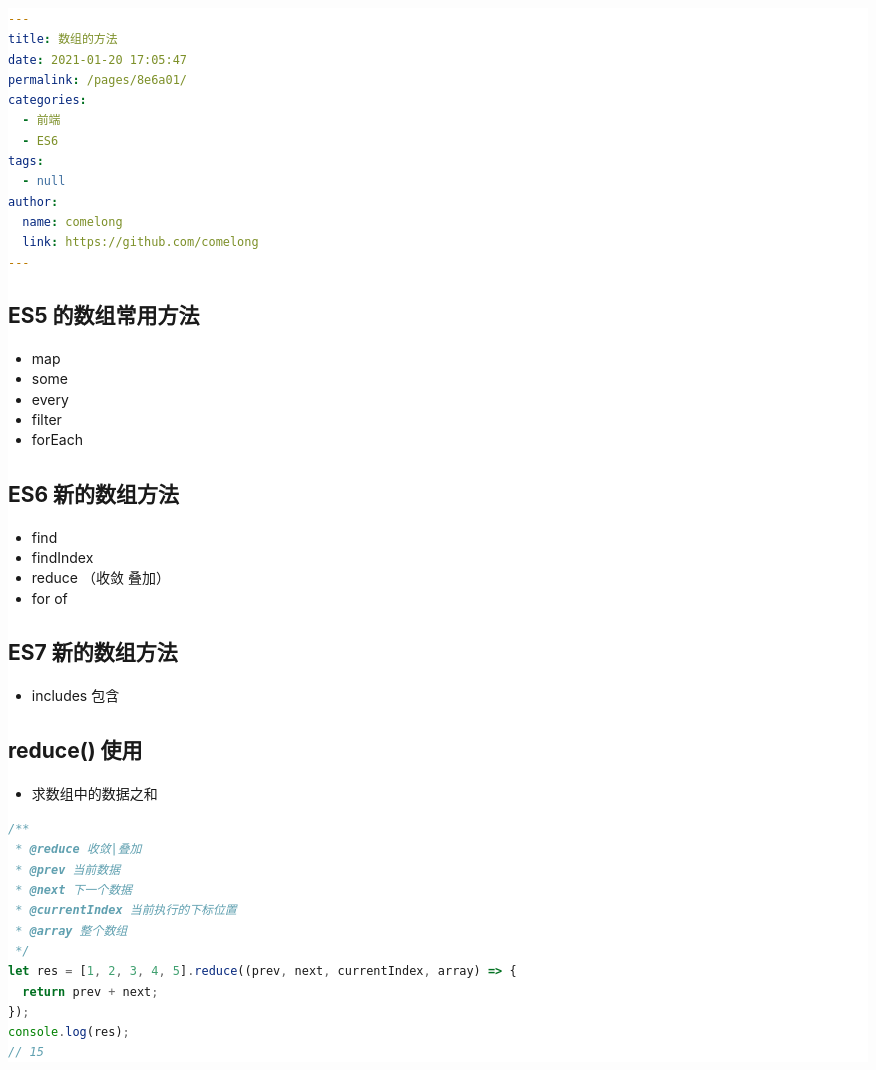 ```yaml
---
title: 数组的方法
date: 2021-01-20 17:05:47
permalink: /pages/8e6a01/
categories: 
  - 前端
  - ES6
tags: 
  - null
author: 
  name: comelong
  link: https://github.com/comelong
---
```


## ES5 的数组常用方法

- map
- some
- every
- filter
- forEach

## ES6 新的数组方法

- find
- findIndex
- reduce （收敛 叠加）
- for of

## ES7 新的数组方法

- includes 包含

## reduce() 使用

- 求数组中的数据之和

```js
/**
 * @reduce 收敛|叠加
 * @prev 当前数据
 * @next 下一个数据
 * @currentIndex 当前执行的下标位置
 * @array 整个数组
 */
let res = [1, 2, 3, 4, 5].reduce((prev, next, currentIndex, array) => {
  return prev + next;
});
console.log(res);
// 15
```

